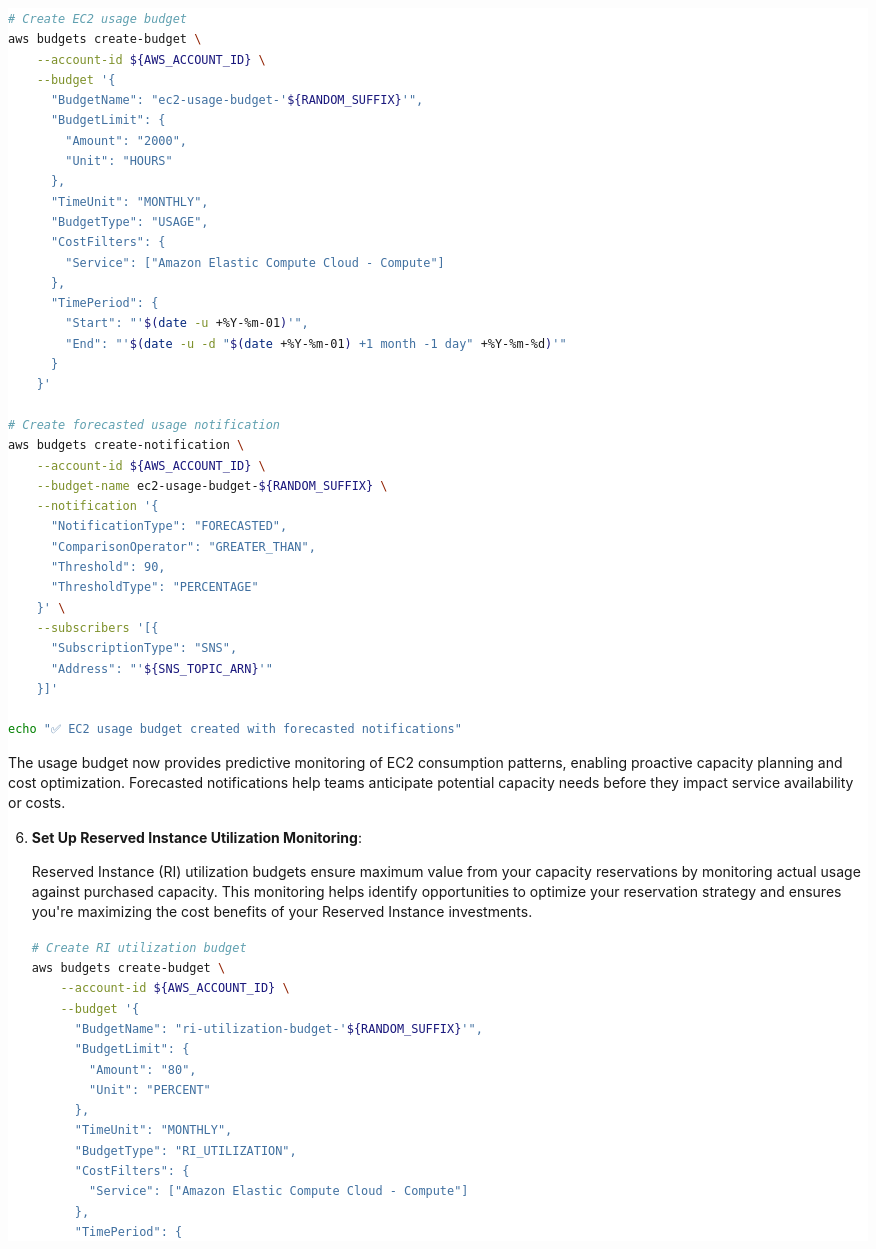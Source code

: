    ```bash
   # Create EC2 usage budget
   aws budgets create-budget \
       --account-id ${AWS_ACCOUNT_ID} \
       --budget '{
         "BudgetName": "ec2-usage-budget-'${RANDOM_SUFFIX}'",
         "BudgetLimit": {
           "Amount": "2000",
           "Unit": "HOURS"
         },
         "TimeUnit": "MONTHLY",
         "BudgetType": "USAGE",
         "CostFilters": {
           "Service": ["Amazon Elastic Compute Cloud - Compute"]
         },
         "TimePeriod": {
           "Start": "'$(date -u +%Y-%m-01)'",
           "End": "'$(date -u -d "$(date +%Y-%m-01) +1 month -1 day" +%Y-%m-%d)'"
         }
       }'
   
   # Create forecasted usage notification
   aws budgets create-notification \
       --account-id ${AWS_ACCOUNT_ID} \
       --budget-name ec2-usage-budget-${RANDOM_SUFFIX} \
       --notification '{
         "NotificationType": "FORECASTED",
         "ComparisonOperator": "GREATER_THAN",
         "Threshold": 90,
         "ThresholdType": "PERCENTAGE"
       }' \
       --subscribers '[{
         "SubscriptionType": "SNS",
         "Address": "'${SNS_TOPIC_ARN}'"
       }]'
   
   echo "✅ EC2 usage budget created with forecasted notifications"
   ```

   The usage budget now provides predictive monitoring of EC2 consumption patterns, enabling proactive capacity planning and cost optimization. Forecasted notifications help teams anticipate potential capacity needs before they impact service availability or costs.

6. **Set Up Reserved Instance Utilization Monitoring**:

   Reserved Instance (RI) utilization budgets ensure maximum value from your capacity reservations by monitoring actual usage against purchased capacity. This monitoring helps identify opportunities to optimize your reservation strategy and ensures you're maximizing the cost benefits of your Reserved Instance investments.

   ```bash
   # Create RI utilization budget
   aws budgets create-budget \
       --account-id ${AWS_ACCOUNT_ID} \
       --budget '{
         "BudgetName": "ri-utilization-budget-'${RANDOM_SUFFIX}'",
         "BudgetLimit": {
           "Amount": "80",
           "Unit": "PERCENT"
         },
         "TimeUnit": "MONTHLY",
         "BudgetType": "RI_UTILIZATION",
         "CostFilters": {
           "Service": ["Amazon Elastic Compute Cloud - Compute"]
         },
         "TimePeriod": {
   ```